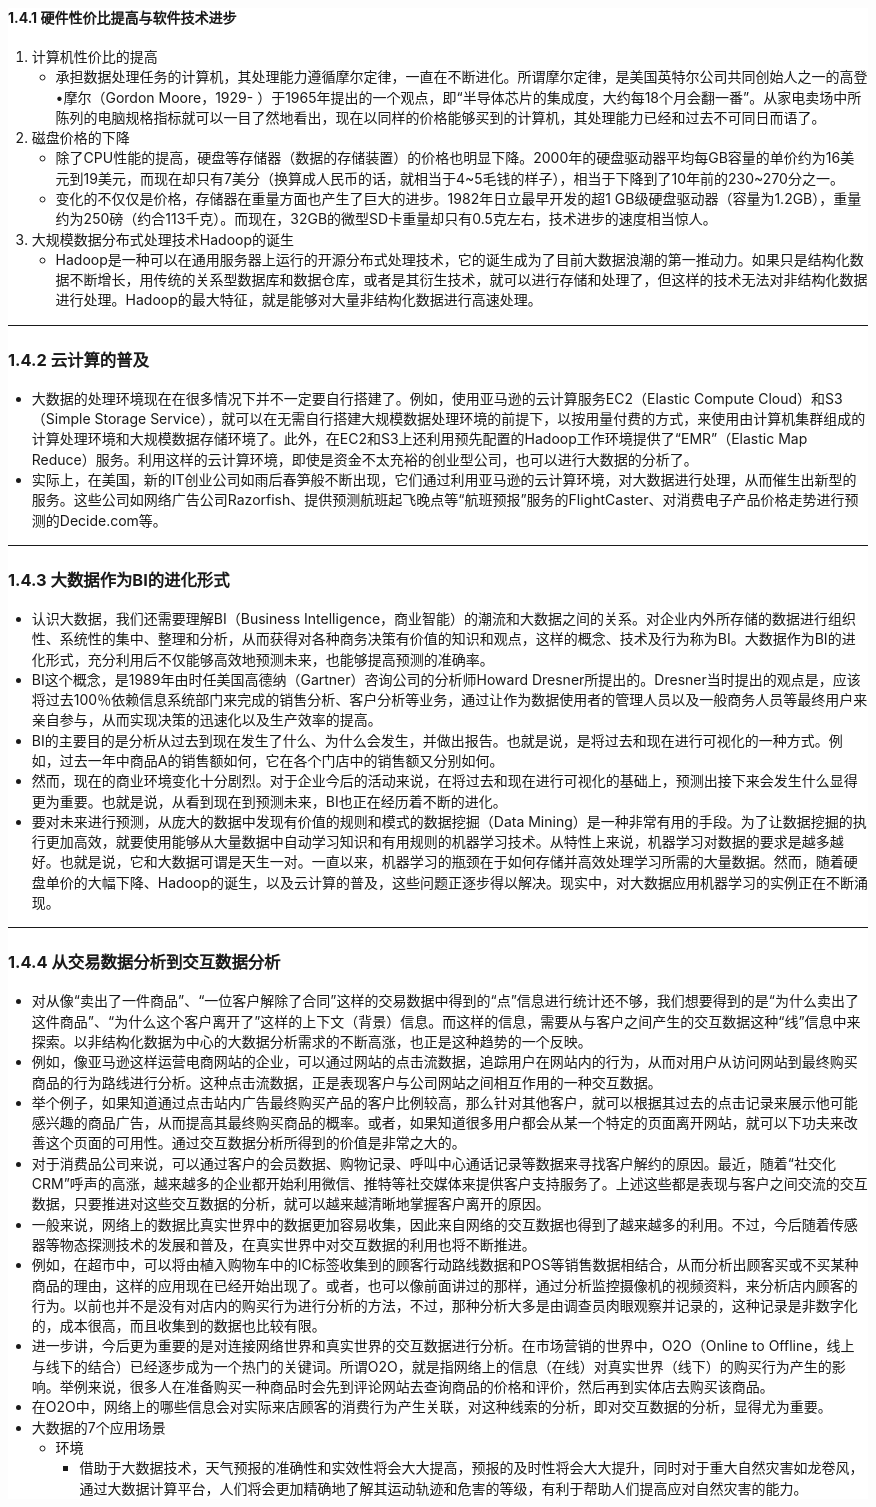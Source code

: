 

#### 1.4.1 硬件性价比提高与软件技术进步

1. 计算机性价比的提高
   - 承担数据处理任务的计算机，其处理能力遵循摩尔定律，一直在不断进化。所谓摩尔定律，是美国英特尔公司共同创始人之一的高登•摩尔（Gordon Moore，1929- ）于1965年提出的一个观点，即“半导体芯片的集成度，大约每18个月会翻一番”。从家电卖场中所陈列的电脑规格指标就可以一目了然地看出，现在以同样的价格能够买到的计算机，其处理能力已经和过去不可同日而语了。
2. 磁盘价格的下降
   - 除了CPU性能的提高，硬盘等存储器（数据的存储装置）的价格也明显下降。2000年的硬盘驱动器平均每GB容量的单价约为16美元到19美元，而现在却只有7美分（换算成人民币的话，就相当于4~5毛钱的样子），相当于下降到了10年前的230~270分之一。
   - 变化的不仅仅是价格，存储器在重量方面也产生了巨大的进步。1982年日立最早开发的超1 GB级硬盘驱动器（容量为1.2GB），重量约为250磅（约合113千克）。而现在，32GB的微型SD卡重量却只有0.5克左右，技术进步的速度相当惊人。
3. 大规模数据分布式处理技术Hadoop的诞生
   - Hadoop是一种可以在通用服务器上运行的开源分布式处理技术，它的诞生成为了目前大数据浪潮的第一推动力。如果只是结构化数据不断增长，用传统的关系型数据库和数据仓库，或者是其衍生技术，就可以进行存储和处理了，但这样的技术无法对非结构化数据进行处理。Hadoop的最大特征，就是能够对大量非结构化数据进行高速处理。

---
### 1.4.2 云计算的普及
- 大数据的处理环境现在在很多情况下并不一定要自行搭建了。例如，使用亚马逊的云计算服务EC2（Elastic Compute Cloud）和S3（Simple Storage Service），就可以在无需自行搭建大规模数据处理环境的前提下，以按用量付费的方式，来使用由计算机集群组成的计算处理环境和大规模数据存储环境了。此外，在EC2和S3上还利用预先配置的Hadoop工作环境提供了“EMR”（Elastic Map Reduce）服务。利用这样的云计算环境，即使是资金不太充裕的创业型公司，也可以进行大数据的分析了。
- 实际上，在美国，新的IT创业公司如雨后春笋般不断出现，它们通过利用亚马逊的云计算环境，对大数据进行处理，从而催生出新型的服务。这些公司如网络广告公司Razorfish、提供预测航班起飞晚点等“航班预报”服务的FlightCaster、对消费电子产品价格走势进行预测的Decide.com等。

---
### 1.4.3  大数据作为BI的进化形式
- 认识大数据，我们还需要理解BI（Business Intelligence，商业智能）的潮流和大数据之间的关系。对企业内外所存储的数据进行组织性、系统性的集中、整理和分析，从而获得对各种商务决策有价值的知识和观点，这样的概念、技术及行为称为BI。大数据作为BI的进化形式，充分利用后不仅能够高效地预测未来，也能够提高预测的准确率。
- BI这个概念，是1989年由时任美国高德纳（Gartner）咨询公司的分析师Howard Dresner所提出的。Dresner当时提出的观点是，应该将过去100％依赖信息系统部门来完成的销售分析、客户分析等业务，通过让作为数据使用者的管理人员以及一般商务人员等最终用户来亲自参与，从而实现决策的迅速化以及生产效率的提高。
- BI的主要目的是分析从过去到现在发生了什么、为什么会发生，并做出报告。也就是说，是将过去和现在进行可视化的一种方式。例如，过去一年中商品A的销售额如何，它在各个门店中的销售额又分别如何。
- 然而，现在的商业环境变化十分剧烈。对于企业今后的活动来说，在将过去和现在进行可视化的基础上，预测出接下来会发生什么显得更为重要。也就是说，从看到现在到预测未来，BI也正在经历着不断的进化。
- 要对未来进行预测，从庞大的数据中发现有价值的规则和模式的数据挖掘（Data Mining）是一种非常有用的手段。为了让数据挖掘的执行更加高效，就要使用能够从大量数据中自动学习知识和有用规则的机器学习技术。从特性上来说，机器学习对数据的要求是越多越好。也就是说，它和大数据可谓是天生一对。一直以来，机器学习的瓶颈在于如何存储并高效处理学习所需的大量数据。然而，随着硬盘单价的大幅下降、Hadoop的诞生，以及云计算的普及，这些问题正逐步得以解决。现实中，对大数据应用机器学习的实例正在不断涌现。

---
### 1.4.4 从交易数据分析到交互数据分析
- 对从像“卖出了一件商品”、“一位客户解除了合同”这样的交易数据中得到的“点”信息进行统计还不够，我们想要得到的是“为什么卖出了这件商品”、“为什么这个客户离开了”这样的上下文（背景）信息。而这样的信息，需要从与客户之间产生的交互数据这种“线”信息中来探索。以非结构化数据为中心的大数据分析需求的不断高涨，也正是这种趋势的一个反映。
- 例如，像亚马逊这样运营电商网站的企业，可以通过网站的点击流数据，追踪用户在网站内的行为，从而对用户从访问网站到最终购买商品的行为路线进行分析。这种点击流数据，正是表现客户与公司网站之间相互作用的一种交互数据。
- 举个例子，如果知道通过点击站内广告最终购买产品的客户比例较高，那么针对其他客户，就可以根据其过去的点击记录来展示他可能感兴趣的商品广告，从而提高其最终购买商品的概率。或者，如果知道很多用户都会从某一个特定的页面离开网站，就可以下功夫来改善这个页面的可用性。通过交互数据分析所得到的价值是非常之大的。
- 对于消费品公司来说，可以通过客户的会员数据、购物记录、呼叫中心通话记录等数据来寻找客户解约的原因。最近，随着“社交化CRM”呼声的高涨，越来越多的企业都开始利用微信、推特等社交媒体来提供客户支持服务了。上述这些都是表现与客户之间交流的交互数据，只要推进对这些交互数据的分析，就可以越来越清晰地掌握客户离开的原因。
- 一般来说，网络上的数据比真实世界中的数据更加容易收集，因此来自网络的交互数据也得到了越来越多的利用。不过，今后随着传感器等物态探测技术的发展和普及，在真实世界中对交互数据的利用也将不断推进。
- 例如，在超市中，可以将由植入购物车中的IC标签收集到的顾客行动路线数据和POS等销售数据相结合，从而分析出顾客买或不买某种商品的理由，这样的应用现在已经开始出现了。或者，也可以像前面讲过的那样，通过分析监控摄像机的视频资料，来分析店内顾客的行为。以前也并不是没有对店内的购买行为进行分析的方法，不过，那种分析大多是由调查员肉眼观察并记录的，这种记录是非数字化的，成本很高，而且收集到的数据也比较有限。
- 进一步讲，今后更为重要的是对连接网络世界和真实世界的交互数据进行分析。在市场营销的世界中，O2O（Online to Offline，线上与线下的结合）已经逐步成为一个热门的关键词。所谓O2O，就是指网络上的信息（在线）对真实世界（线下）的购买行为产生的影响。举例来说，很多人在准备购买一种商品时会先到评论网站去查询商品的价格和评价，然后再到实体店去购买该商品。
- 在O2O中，网络上的哪些信息会对实际来店顾客的消费行为产生关联，对这种线索的分析，即对交互数据的分析，显得尤为重要。
- 大数据的7个应用场景
  - 环境
    - 借助于大数据技术，天气预报的准确性和实效性将会大大提高，预报的及时性将会大大提升，同时对于重大自然灾害如龙卷风，通过大数据计算平台，人们将会更加精确地了解其运动轨迹和危害的等级，有利于帮助人们提高应对自然灾害的能力。
